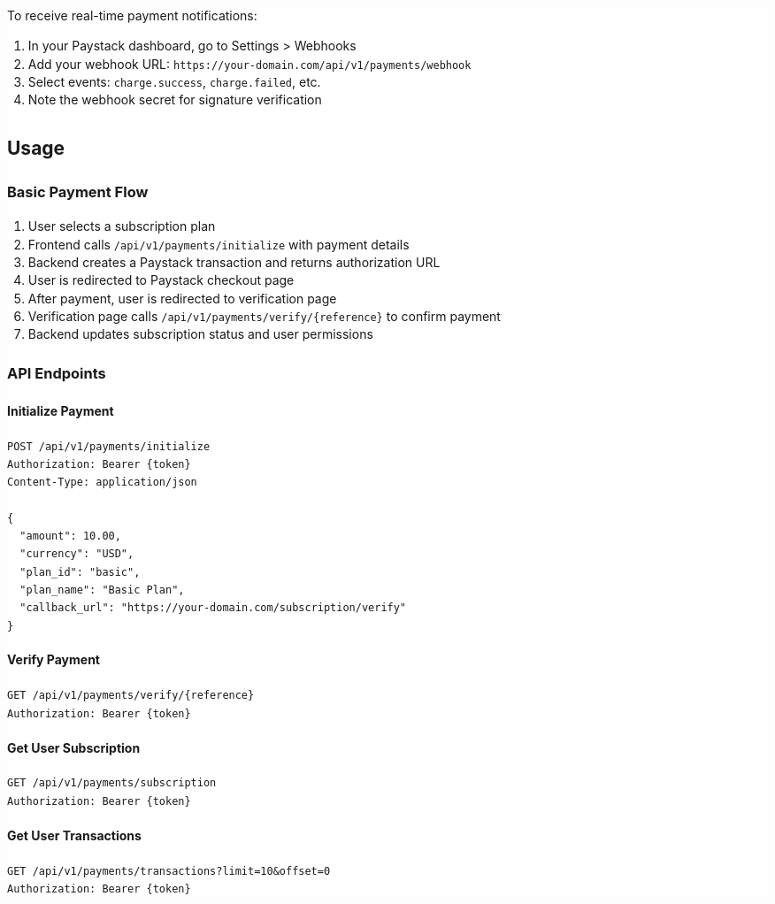 To receive real-time payment notifications:

1. In your Paystack dashboard, go to Settings > Webhooks
2. Add your webhook URL: `https://your-domain.com/api/v1/payments/webhook`
3. Select events: `charge.success`, `charge.failed`, etc.
4. Note the webhook secret for signature verification

## Usage

### Basic Payment Flow

1. User selects a subscription plan
2. Frontend calls `/api/v1/payments/initialize` with payment details
3. Backend creates a Paystack transaction and returns authorization URL
4. User is redirected to Paystack checkout page
5. After payment, user is redirected to verification page
6. Verification page calls `/api/v1/payments/verify/{reference}` to confirm payment
7. Backend updates subscription status and user permissions

### API Endpoints

#### Initialize Payment
```http
POST /api/v1/payments/initialize
Authorization: Bearer {token}
Content-Type: application/json

{
  "amount": 10.00,
  "currency": "USD",
  "plan_id": "basic",
  "plan_name": "Basic Plan",
  "callback_url": "https://your-domain.com/subscription/verify"
}
```

#### Verify Payment
```http
GET /api/v1/payments/verify/{reference}
Authorization: Bearer {token}
```

#### Get User Subscription
```http
GET /api/v1/payments/subscription
Authorization: Bearer {token}
```

#### Get User Transactions
```http
GET /api/v1/payments/transactions?limit=10&offset=0
Authorization: Bearer {token}
```
